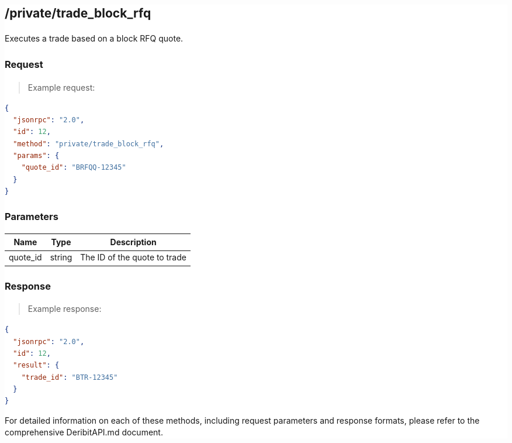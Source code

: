 ## /private/trade_block_rfq

Executes a trade based on a block RFQ quote.

### Request

> Example request:

```json
{
  "jsonrpc": "2.0",
  "id": 12,
  "method": "private/trade_block_rfq",
  "params": {
    "quote_id": "BRFQQ-12345"
  }
}
```

### Parameters

| Name | Type | Description |
| --- | --- | --- |
| quote_id | string | The ID of the quote to trade |

### Response

> Example response:

```json
{
  "jsonrpc": "2.0",
  "id": 12,
  "result": {
    "trade_id": "BTR-12345"
  }
}
```

For detailed information on each of these methods, including request parameters and response formats, please refer to the comprehensive DeribitAPI.md document.